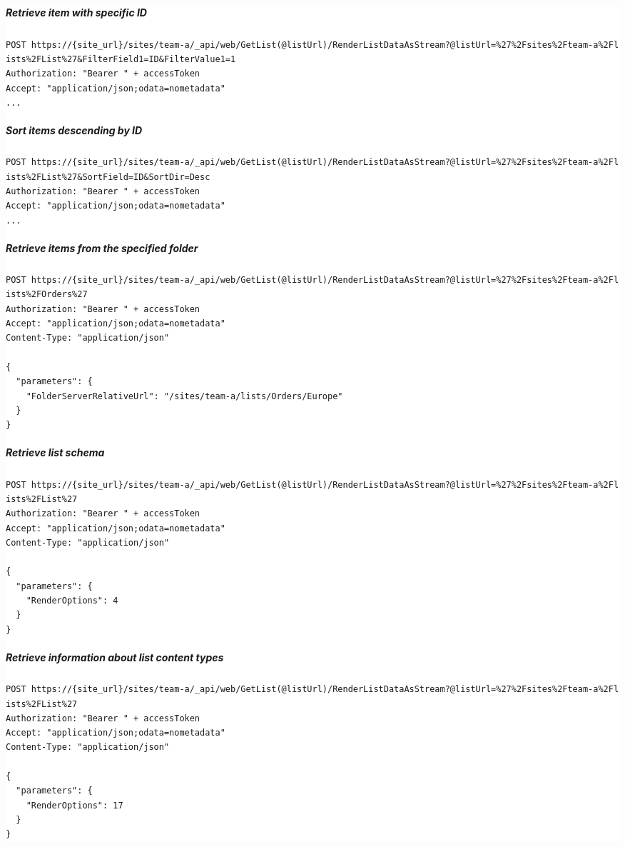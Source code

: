##### Retrieve item with specific ID

```http
POST https://{site_url}/sites/team-a/_api/web/GetList(@listUrl)/RenderListDataAsStream?@listUrl=%27%2Fsites%2Fteam-a%2Flists%2FList%27&FilterField1=ID&FilterValue1=1
Authorization: "Bearer " + accessToken
Accept: "application/json;odata=nometadata"
...
```

##### Sort items descending by ID

```http
POST https://{site_url}/sites/team-a/_api/web/GetList(@listUrl)/RenderListDataAsStream?@listUrl=%27%2Fsites%2Fteam-a%2Flists%2FList%27&SortField=ID&SortDir=Desc
Authorization: "Bearer " + accessToken
Accept: "application/json;odata=nometadata"
...
```

##### Retrieve items from the specified folder

```http
POST https://{site_url}/sites/team-a/_api/web/GetList(@listUrl)/RenderListDataAsStream?@listUrl=%27%2Fsites%2Fteam-a%2Flists%2FOrders%27
Authorization: "Bearer " + accessToken
Accept: "application/json;odata=nometadata"
Content-Type: "application/json"

{
  "parameters": {
    "FolderServerRelativeUrl": "/sites/team-a/lists/Orders/Europe"
  }
}
```

##### Retrieve list schema

```http
POST https://{site_url}/sites/team-a/_api/web/GetList(@listUrl)/RenderListDataAsStream?@listUrl=%27%2Fsites%2Fteam-a%2Flists%2FList%27
Authorization: "Bearer " + accessToken
Accept: "application/json;odata=nometadata"
Content-Type: "application/json"

{
  "parameters": {
    "RenderOptions": 4
  }
}
```

##### Retrieve information about list content types

```http
POST https://{site_url}/sites/team-a/_api/web/GetList(@listUrl)/RenderListDataAsStream?@listUrl=%27%2Fsites%2Fteam-a%2Flists%2FList%27
Authorization: "Bearer " + accessToken
Accept: "application/json;odata=nometadata"
Content-Type: "application/json"

{
  "parameters": {
    "RenderOptions": 17
  }
}
```
